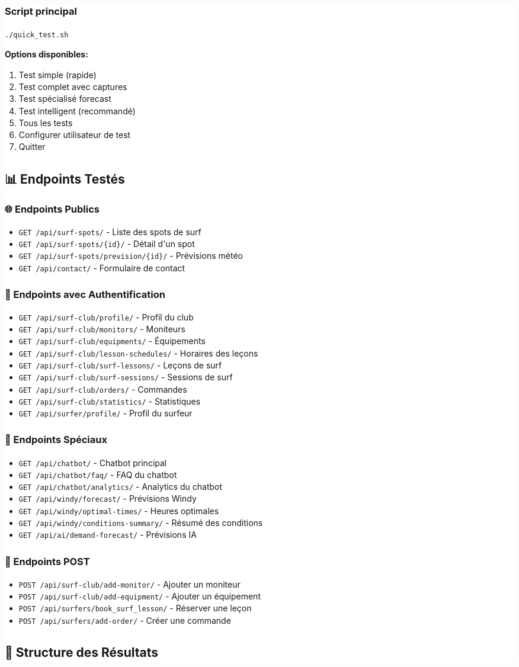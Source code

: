 ### Script principal
```bash
./quick_test.sh
```

**Options disponibles:**
1. Test simple (rapide)
2. Test complet avec captures
3. Test spécialisé forecast
4. Test intelligent (recommandé)
5. Tous les tests
6. Configurer utilisateur de test
7. Quitter

## 📊 Endpoints Testés

### 🌐 Endpoints Publics
- `GET /api/surf-spots/` - Liste des spots de surf
- `GET /api/surf-spots/{id}/` - Détail d'un spot
- `GET /api/surf-spots/prevision/{id}/` - Prévisions météo
- `GET /api/contact/` - Formulaire de contact

### 🔐 Endpoints avec Authentification
- `GET /api/surf-club/profile/` - Profil du club
- `GET /api/surf-club/monitors/` - Moniteurs
- `GET /api/surf-club/equipments/` - Équipements
- `GET /api/surf-club/lesson-schedules/` - Horaires des leçons
- `GET /api/surf-club/surf-lessons/` - Leçons de surf
- `GET /api/surf-club/surf-sessions/` - Sessions de surf
- `GET /api/surf-club/orders/` - Commandes
- `GET /api/surf-club/statistics/` - Statistiques
- `GET /api/surfer/profile/` - Profil du surfeur

### 🤖 Endpoints Spéciaux
- `GET /api/chatbot/` - Chatbot principal
- `GET /api/chatbot/faq/` - FAQ du chatbot
- `GET /api/chatbot/analytics/` - Analytics du chatbot
- `GET /api/windy/forecast/` - Prévisions Windy
- `GET /api/windy/optimal-times/` - Heures optimales
- `GET /api/windy/conditions-summary/` - Résumé des conditions
- `GET /api/ai/demand-forecast/` - Prévisions IA

### 📝 Endpoints POST
- `POST /api/surf-club/add-monitor/` - Ajouter un moniteur
- `POST /api/surf-club/add-equipment/` - Ajouter un équipement
- `POST /api/surfers/book_surf_lesson/` - Réserver une leçon
- `POST /api/surfers/add-order/` - Créer une commande

## 📁 Structure des Résultats
